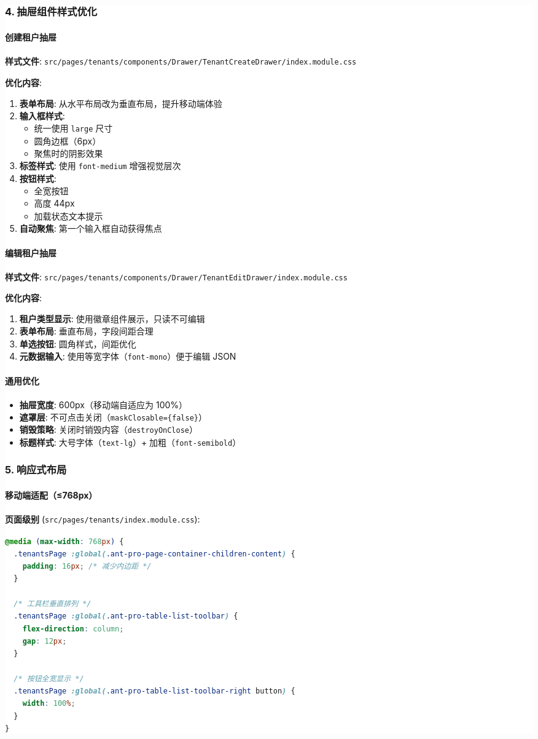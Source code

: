 ### 4. 抽屉组件样式优化

#### 创建租户抽屉

**样式文件**: `src/pages/tenants/components/Drawer/TenantCreateDrawer/index.module.css`

**优化内容**:

1. **表单布局**: 从水平布局改为垂直布局，提升移动端体验
2. **输入框样式**:
   - 统一使用 `large` 尺寸
   - 圆角边框（6px）
   - 聚焦时的阴影效果
3. **标签样式**: 使用 `font-medium` 增强视觉层次
4. **按钮样式**:
   - 全宽按钮
   - 高度 44px
   - 加载状态文本提示
5. **自动聚焦**: 第一个输入框自动获得焦点

#### 编辑租户抽屉

**样式文件**: `src/pages/tenants/components/Drawer/TenantEditDrawer/index.module.css`

**优化内容**:

1. **租户类型显示**: 使用徽章组件展示，只读不可编辑
2. **表单布局**: 垂直布局，字段间距合理
3. **单选按钮**: 圆角样式，间距优化
4. **元数据输入**: 使用等宽字体（`font-mono`）便于编辑 JSON

#### 通用优化

- **抽屉宽度**: 600px（移动端自适应为 100%）
- **遮罩层**: 不可点击关闭（`maskClosable={false}`）
- **销毁策略**: 关闭时销毁内容（`destroyOnClose`）
- **标题样式**: 大号字体（`text-lg`）+ 加粗（`font-semibold`）

### 5. 响应式布局

#### 移动端适配（≤768px）

**页面级别** (`src/pages/tenants/index.module.css`):

```css
@media (max-width: 768px) {
  .tenantsPage :global(.ant-pro-page-container-children-content) {
    padding: 16px; /* 减少内边距 */
  }

  /* 工具栏垂直排列 */
  .tenantsPage :global(.ant-pro-table-list-toolbar) {
    flex-direction: column;
    gap: 12px;
  }

  /* 按钮全宽显示 */
  .tenantsPage :global(.ant-pro-table-list-toolbar-right button) {
    width: 100%;
  }
}
```
